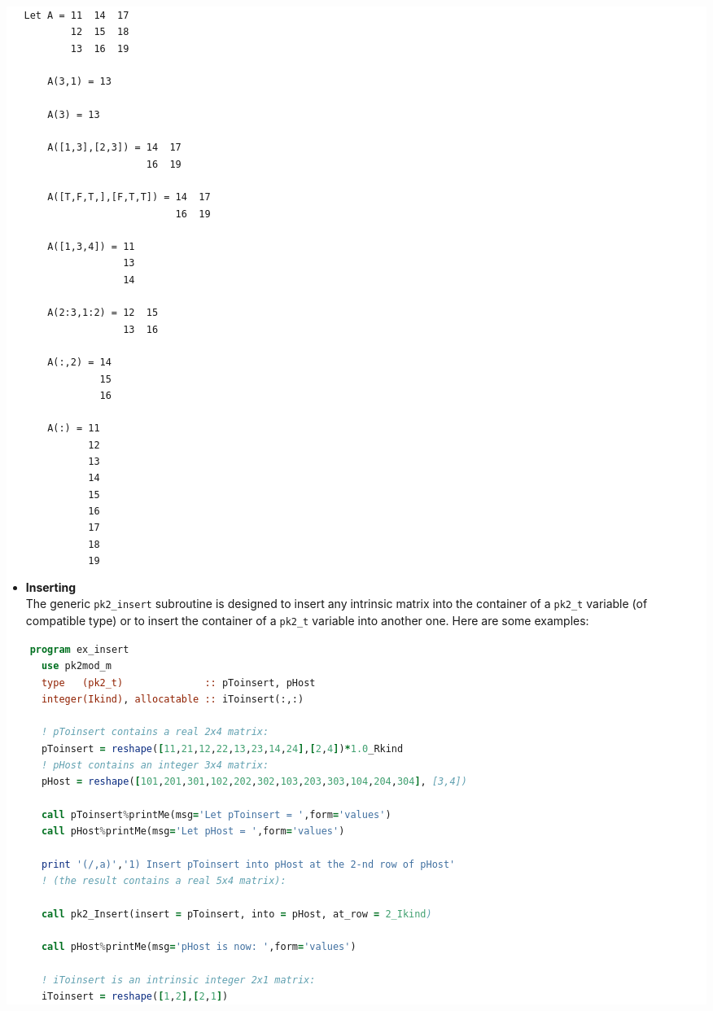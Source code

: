 ```
   Let A = 11  14  17
           12  15  18
           13  16  19

       A(3,1) = 13

       A(3) = 13

       A([1,3],[2,3]) = 14  17
                        16  19

       A([T,F,T,],[F,T,T]) = 14  17
                             16  19

       A([1,3,4]) = 11
                    13
                    14

       A(2:3,1:2) = 12  15
                    13  16

       A(:,2) = 14
                15
                16

       A(:) = 11
              12
              13
              14
              15
              16
              17
              18
              19
```

+ **Inserting**  
   The generic `pk2_insert` subroutine is designed to insert any intrinsic matrix into the container of a `pk2_t` variable (of compatible type) or to insert the container of a `pk2_t` variable into another one. Here are some examples:
   
```fortran
    program ex_insert
      use pk2mod_m
      type   (pk2_t)              :: pToinsert, pHost
      integer(Ikind), allocatable :: iToinsert(:,:)

      ! pToinsert contains a real 2x4 matrix:
      pToinsert = reshape([11,21,12,22,13,23,14,24],[2,4])*1.0_Rkind
      ! pHost contains an integer 3x4 matrix:
      pHost = reshape([101,201,301,102,202,302,103,203,303,104,204,304], [3,4])

      call pToinsert%printMe(msg='Let pToinsert = ',form='values')
      call pHost%printMe(msg='Let pHost = ',form='values')

      print '(/,a)','1) Insert pToinsert into pHost at the 2-nd row of pHost'
      ! (the result contains a real 5x4 matrix):

      call pk2_Insert(insert = pToinsert, into = pHost, at_row = 2_Ikind)

      call pHost%printMe(msg='pHost is now: ',form='values')

      ! iToinsert is an intrinsic integer 2x1 matrix:
      iToinsert = reshape([1,2],[2,1])
```